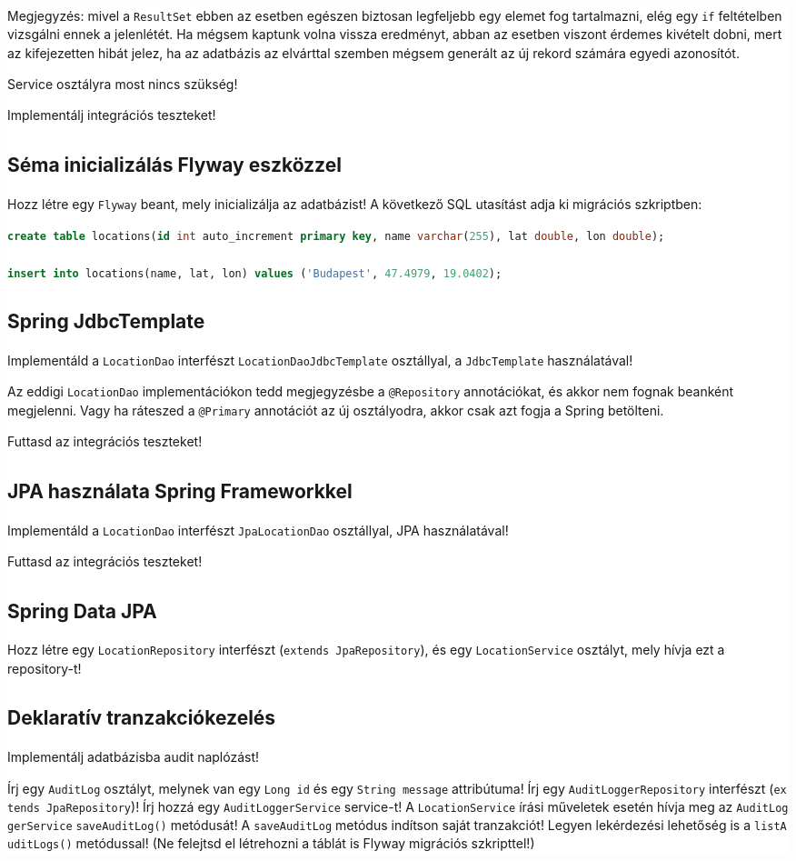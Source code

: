 Megjegyzés: mivel a `ResultSet` ebben az esetben egészen biztosan legfeljebb egy elemet fog tartalmazni, elég
egy `if` feltételben vizsgálni ennek a jelenlétét. Ha mégsem kaptunk volna vissza eredményt, abban az esetben
viszont érdemes kivételt dobni, mert az kifejezetten hibát jelez, ha az adatbázis az elvárttal szemben mégsem
generált az új rekord számára egyedi azonosítót.

Service osztályra most nincs szükség!

Implementálj integrációs teszteket!

## Séma inicializálás Flyway eszközzel

Hozz létre egy `Flyway` beant, mely inicializálja az adatbázist! A következő SQL utasítást adja ki
migrációs szkriptben:

```sql
create table locations(id int auto_increment primary key, name varchar(255), lat double, lon double);

insert into locations(name, lat, lon) values ('Budapest', 47.4979, 19.0402);
```

## Spring JdbcTemplate

Implementáld a `LocationDao` interfészt `LocationDaoJdbcTemplate` osztállyal, a `JdbcTemplate` használatával!

Az eddigi `LocationDao` implementációkon tedd megjegyzésbe a `@Repository` annotációkat, és akkor nem fognak
beanként megjelenni. Vagy ha ráteszed a `@Primary` annotációt az új osztályodra, akkor csak azt fogja a Spring betölteni.

Futtasd az integrációs teszteket!

## JPA használata Spring Frameworkkel

Implementáld a `LocationDao` interfészt `JpaLocationDao` osztállyal, JPA használatával!

Futtasd az integrációs teszteket!

## Spring Data JPA

Hozz létre egy `LocationRepository` interfészt (`extends JpaRepository`), és egy
`LocationService` osztályt, mely hívja ezt a repository-t!

## Deklaratív tranzakciókezelés

Implementálj adatbázisba audit naplózást!

Írj egy `AuditLog` osztályt, melynek van egy `Long id` és egy `String message`
attribútuma! Írj egy `AuditLoggerRepository` interfészt (`extends JpaRepository`)!
Írj hozzá egy `AuditLoggerService` service-t! A `LocationService` írási műveletek
esetén hívja meg az `AuditLoggerService` `saveAuditLog()` metódusát! A `saveAuditLog`
metódus indítson saját tranzakciót! Legyen
lekérdezési lehetőség is a `listAuditLogs()` metódussal! (Ne felejtsd el létrehozni a
táblát is Flyway migrációs szkripttel!)
